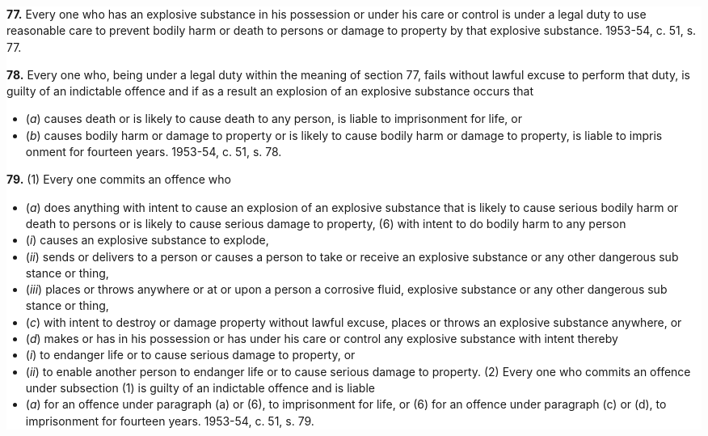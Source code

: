 **77.** Every one who has an explosive
substance in his possession or under his care
or control is under a legal duty to use
reasonable care to prevent bodily harm or
death to persons or damage to property by
that explosive substance. 1953-54, c. 51, s. 77.

**78.** Every one who, being under a legal
duty within the meaning of section 77, fails
without lawful excuse to perform that duty,
is guilty of an indictable offence and if as a
result an explosion of an explosive substance
occurs that
  * (_a_) causes death or is likely to cause death
to any person, is liable to imprisonment for
life, or
  * (_b_) causes bodily harm or damage to
property or is likely to cause bodily harm
or damage to property, is liable to impris
onment for fourteen years. 1953-54, c. 51,
s. 78.

**79.** (1) Every one commits an offence who
  * (_a_) does anything with intent to cause an
explosion of an explosive substance that is
likely to cause serious bodily harm or death
to persons or is likely to cause serious
damage to property,
(6) with intent to do bodily harm to any
person
  * (_i_) causes an explosive substance to
explode,
  * (_ii_) sends or delivers to a person or causes
a person to take or receive an explosive
substance or any other dangerous sub
stance or thing,
  * (_iii_) places or throws anywhere or at or
upon a person a corrosive fluid, explosive
substance or any other dangerous sub
stance or thing,
  * (_c_) with intent to destroy or damage
property without lawful excuse, places or
throws an explosive substance anywhere, or
  * (_d_) makes or has in his possession or has
under his care or control any explosive
substance with intent thereby
  * (_i_) to endanger life or to cause serious
damage to property, or
  * (_ii_) to enable another person to endanger
life or to cause serious damage to
property.
(2) Every one who commits an offence
under subsection (1) is guilty of an indictable
offence and is liable
  * (_a_) for an offence under paragraph (a)
or (6), to imprisonment for life, or
(6) for an offence under paragraph (c)
or (d), to imprisonment for fourteen years.
1953-54, c. 51, s. 79.

